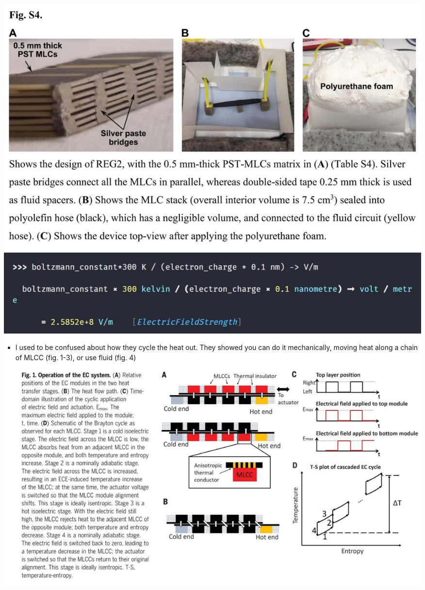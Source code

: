 ![20241013_070451_3.jpg](/assets/images/2024/20240707_20241017/20241013_070451_3.jpg)
![20241013_070451_4.jpg](/assets/images/2024/20240707_20241017/20241013_070451_4.jpg)
   - I used to be confused about how they cycle the heat out. They showed you can do it mechanically, moving heat along a chain of MLCC (fig. 1-3), or use fluid (fig. 4)
   ![20241013_153837_0.jpg](/assets/images/2024/20240707_20241017/20241013_153837_0.jpg)